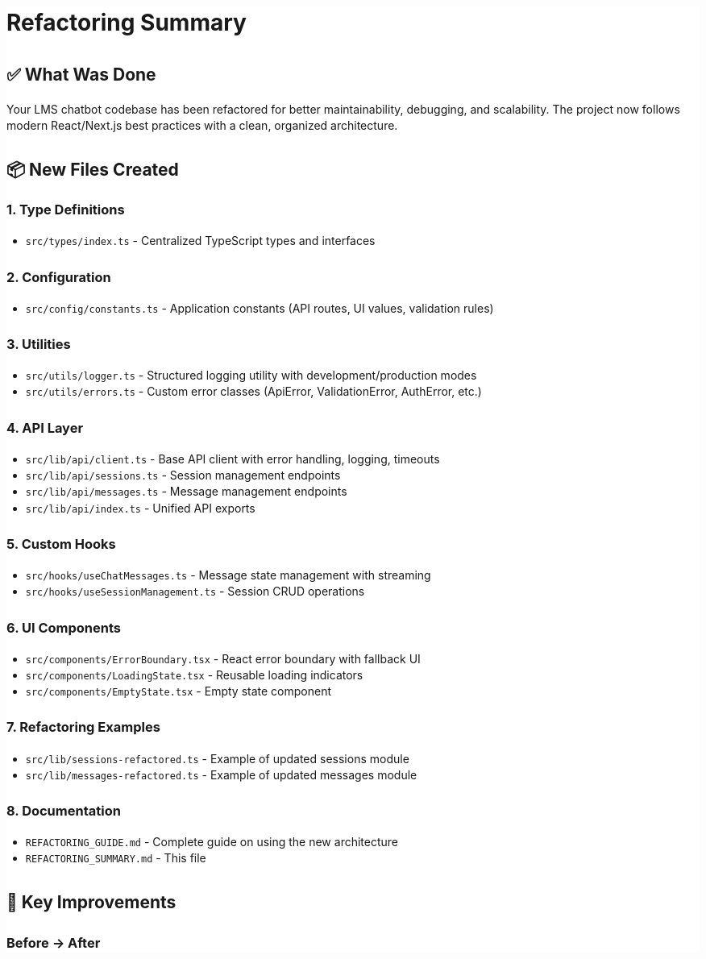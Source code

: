 # Refactoring Summary

## ✅ What Was Done

Your LMS chatbot codebase has been refactored for better maintainability, debugging, and scalability. The project now follows modern React/Next.js best practices with a clean, organized architecture.

## 📦 New Files Created

### **1. Type Definitions**
- `src/types/index.ts` - Centralized TypeScript types and interfaces

### **2. Configuration**
- `src/config/constants.ts` - Application constants (API routes, UI values, validation rules)

### **3. Utilities**
- `src/utils/logger.ts` - Structured logging utility with development/production modes
- `src/utils/errors.ts` - Custom error classes (ApiError, ValidationError, AuthError, etc.)

### **4. API Layer**
- `src/lib/api/client.ts` - Base API client with error handling, logging, timeouts
- `src/lib/api/sessions.ts` - Session management endpoints
- `src/lib/api/messages.ts` - Message management endpoints
- `src/lib/api/index.ts` - Unified API exports

### **5. Custom Hooks**
- `src/hooks/useChatMessages.ts` - Message state management with streaming
- `src/hooks/useSessionManagement.ts` - Session CRUD operations

### **6. UI Components**
- `src/components/ErrorBoundary.tsx` - React error boundary with fallback UI
- `src/components/LoadingState.tsx` - Reusable loading indicators
- `src/components/EmptyState.tsx` - Empty state component

### **7. Refactoring Examples**
- `src/lib/sessions-refactored.ts` - Example of updated sessions module
- `src/lib/messages-refactored.ts` - Example of updated messages module

### **8. Documentation**
- `REFACTORING_GUIDE.md` - Complete guide on using the new architecture
- `REFACTORING_SUMMARY.md` - This file

## 🎯 Key Improvements

### **Before → After**
